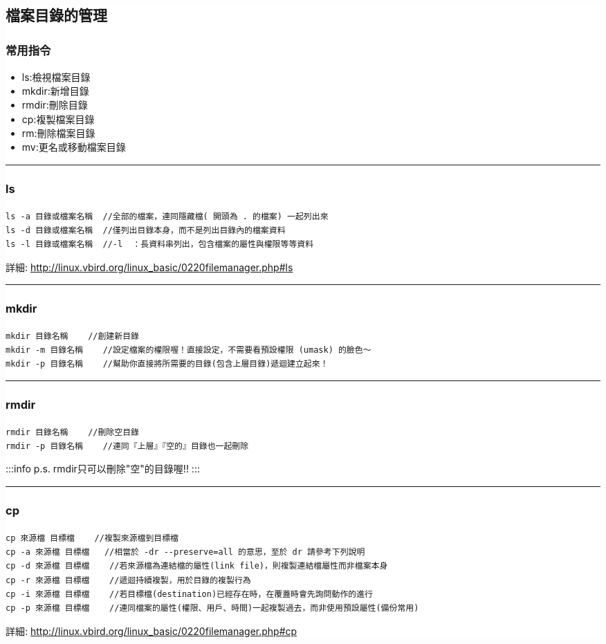 ## 檔案目錄的管理
### 常用指令

- ls:檢視檔案目錄
- mkdir:新增目錄 
- rmdir:刪除目錄
- cp:複製檔案目錄
- rm:刪除檔案目錄
- mv:更名或移動檔案目錄

----

### ls 

```javascript=
ls -a 目錄或檔案名稱  //全部的檔案，連同隱藏檔( 開頭為 . 的檔案) 一起列出來
ls -d 目錄或檔案名稱  //僅列出目錄本身，而不是列出目錄內的檔案資料
ls -l 目錄或檔案名稱  //-l  ：長資料串列出，包含檔案的屬性與權限等等資料
```

詳細:
http://linux.vbird.org/linux_basic/0220filemanager.php#ls

----

### mkdir

```javascript=
mkdir 目錄名稱    //創建新目錄
mkdir -m 目錄名稱    //設定檔案的權限喔！直接設定，不需要看預設權限 (umask) 的臉色～
mkdir -p 目錄名稱    //幫助你直接將所需要的目錄(包含上層目錄)遞迴建立起來！
```

----

### rmdir

```javascript=
rmdir 目錄名稱    //刪除空目錄
rmdir -p 目錄名稱    //連同『上層』『空的』目錄也一起刪除
```
:::info
p.s. rmdir只可以刪除"空"的目錄喔!!
:::

----

### cp

```javascript=
cp 來源檔 目標檔    //複製來源檔到目標檔
cp -a 來源檔 目標檔   //相當於 -dr --preserve=all 的意思，至於 dr 請參考下列說明
cp -d 來源檔 目標檔    //若來源檔為連結檔的屬性(link file)，則複製連結檔屬性而非檔案本身
cp -r 來源檔 目標檔    //遞迴持續複製，用於目錄的複製行為
cp -i 來源檔 目標檔    //若目標檔(destination)已經存在時，在覆蓋時會先詢問動作的進行
cp -p 來源檔 目標檔    //連同檔案的屬性(權限、用戶、時間)一起複製過去，而非使用預設屬性(備份常用)
```
詳細:
http://linux.vbird.org/linux_basic/0220filemanager.php#cp

